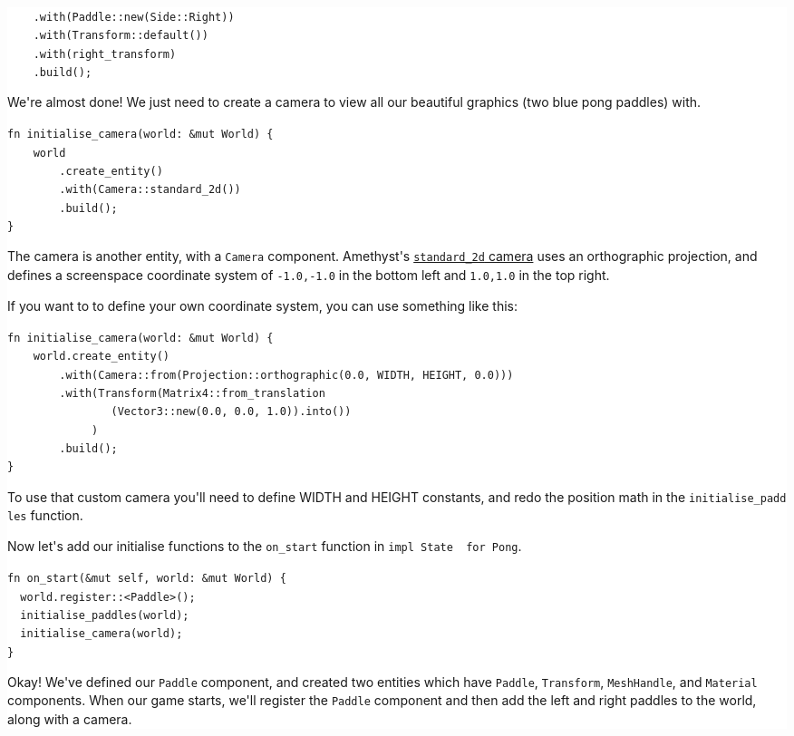 ```rust,ignore
    .with(Paddle::new(Side::Right))
    .with(Transform::default())
    .with(right_transform)
    .build();
```

We're almost done! We just need to create a camera to view all our beautiful 
graphics (two blue pong paddles) with.

```rust,ignore
fn initialise_camera(world: &mut World) {
    world
        .create_entity()
        .with(Camera::standard_2d())
        .build();
}
```

The camera is another entity, with a `Camera` component. Amethyst's 
[`standard_2d` camera][2d] uses an orthographic projection, and defines a 
screenspace coordinate system of `-1.0,-1.0` in the bottom left and `1.0,1.0` in 
the top right.

If you want to to define your own coordinate system, you can use something like 
this:

```rust,ignore
fn initialise_camera(world: &mut World) {
    world.create_entity()
        .with(Camera::from(Projection::orthographic(0.0, WIDTH, HEIGHT, 0.0)))
        .with(Transform(Matrix4::from_translation
                (Vector3::new(0.0, 0.0, 1.0)).into())
             )
        .build();
}
```

To use that custom camera you'll need to define WIDTH and HEIGHT constants, and 
redo the position math in the `initialise_paddles` function.

Now let's add our initialise functions to the `on_start` function in `impl State 
for Pong`.

```rust,ignore
fn on_start(&mut self, world: &mut World) {
  world.register::<Paddle>();
  initialise_paddles(world);
  initialise_camera(world);
}
```

Okay! We've defined our `Paddle` component, and created two entities which have 
`Paddle`, `Transform`, `MeshHandle`, and `Material` components. When our game 
starts, we'll register the `Paddle` component and then add the left and right 
paddles to the world, along with a camera.


[sb]: https://slide-rs.github.io/specs-website/docs/book/master/
[sb-storage]: https://slide-rs.github.io/specs-website/docs/book/master/05_storages.html#densevecstorage
[cg]: https://docs.rs/cgmath/0.15.0/cgmath/
[2d]: https://www.amethyst.rs/doc/develop/doc/amethyst_renderer/struct.Camera.html#method.standard_2d